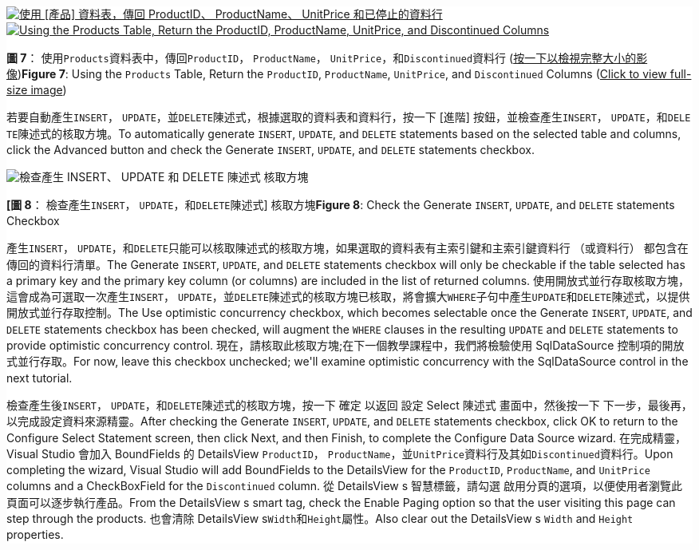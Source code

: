 
<span data-ttu-id="e132a-200">[![使用 [產品] 資料表，傳回 ProductID、 ProductName、 UnitPrice 和已停止的資料行](inserting-updating-and-deleting-data-with-the-sqldatasource-cs/_static/image7.gif)](inserting-updating-and-deleting-data-with-the-sqldatasource-cs/_static/image9.png)</span><span class="sxs-lookup"><span data-stu-id="e132a-200">[![Using the Products Table, Return the ProductID, ProductName, UnitPrice, and Discontinued Columns](inserting-updating-and-deleting-data-with-the-sqldatasource-cs/_static/image7.gif)](inserting-updating-and-deleting-data-with-the-sqldatasource-cs/_static/image9.png)</span></span>

<span data-ttu-id="e132a-201">**圖 7**： 使用`Products`資料表中，傳回`ProductID`， `ProductName`， `UnitPrice`，和`Discontinued`資料行 ([按一下以檢視完整大小的影像](inserting-updating-and-deleting-data-with-the-sqldatasource-cs/_static/image10.png))</span><span class="sxs-lookup"><span data-stu-id="e132a-201">**Figure 7**: Using the `Products` Table, Return the `ProductID`, `ProductName`, `UnitPrice`, and `Discontinued` Columns ([Click to view full-size image](inserting-updating-and-deleting-data-with-the-sqldatasource-cs/_static/image10.png))</span></span>


<span data-ttu-id="e132a-202">若要自動產生`INSERT`， `UPDATE`，並`DELETE`陳述式，根據選取的資料表和資料行，按一下 [進階] 按鈕，並檢查產生`INSERT`， `UPDATE`，和`DELETE`陳述式的核取方塊。</span><span class="sxs-lookup"><span data-stu-id="e132a-202">To automatically generate `INSERT`, `UPDATE`, and `DELETE` statements based on the selected table and columns, click the Advanced button and check the Generate `INSERT`, `UPDATE`, and `DELETE` statements checkbox.</span></span>


![檢查產生 INSERT、 UPDATE 和 DELETE 陳述式 核取方塊](inserting-updating-and-deleting-data-with-the-sqldatasource-cs/_static/image8.gif)

<span data-ttu-id="e132a-204">**[圖 8**： 檢查產生`INSERT`， `UPDATE`，和`DELETE`陳述式] 核取方塊</span><span class="sxs-lookup"><span data-stu-id="e132a-204">**Figure 8**: Check the Generate `INSERT`, `UPDATE`, and `DELETE` statements Checkbox</span></span>


<span data-ttu-id="e132a-205">產生`INSERT`， `UPDATE`，和`DELETE`只能可以核取陳述式的核取方塊，如果選取的資料表有主索引鍵和主索引鍵資料行 （或資料行） 都包含在傳回的資料行清單。</span><span class="sxs-lookup"><span data-stu-id="e132a-205">The Generate `INSERT`, `UPDATE`, and `DELETE` statements checkbox will only be checkable if the table selected has a primary key and the primary key column (or columns) are included in the list of returned columns.</span></span> <span data-ttu-id="e132a-206">使用開放式並行存取核取方塊，這會成為可選取一次產生`INSERT`， `UPDATE`，並`DELETE`陳述式的核取方塊已核取，將會擴大`WHERE`子句中產生`UPDATE`和`DELETE`陳述式，以提供開放式並行存取控制。</span><span class="sxs-lookup"><span data-stu-id="e132a-206">The Use optimistic concurrency checkbox, which becomes selectable once the Generate `INSERT`, `UPDATE`, and `DELETE` statements checkbox has been checked, will augment the `WHERE` clauses in the resulting `UPDATE` and `DELETE` statements to provide optimistic concurrency control.</span></span> <span data-ttu-id="e132a-207">現在，請核取此核取方塊;在下一個教學課程中，我們將檢驗使用 SqlDataSource 控制項的開放式並行存取。</span><span class="sxs-lookup"><span data-stu-id="e132a-207">For now, leave this checkbox unchecked; we'll examine optimistic concurrency with the SqlDataSource control in the next tutorial.</span></span>

<span data-ttu-id="e132a-208">檢查產生後`INSERT`， `UPDATE`，和`DELETE`陳述式的核取方塊，按一下 確定 以返回 設定 Select 陳述式 畫面中，然後按一下 下一步，最後再，以完成設定資料來源精靈。</span><span class="sxs-lookup"><span data-stu-id="e132a-208">After checking the Generate `INSERT`, `UPDATE`, and `DELETE` statements checkbox, click OK to return to the Configure Select Statement screen, then click Next, and then Finish, to complete the Configure Data Source wizard.</span></span> <span data-ttu-id="e132a-209">在完成精靈，Visual Studio 會加入 BoundFields 的 DetailsView `ProductID`， `ProductName`，並`UnitPrice`資料行及其如`Discontinued`資料行。</span><span class="sxs-lookup"><span data-stu-id="e132a-209">Upon completing the wizard, Visual Studio will add BoundFields to the DetailsView for the `ProductID`, `ProductName`, and `UnitPrice` columns and a CheckBoxField for the `Discontinued` column.</span></span> <span data-ttu-id="e132a-210">從 DetailsView s 智慧標籤，請勾選 啟用分頁的選項，以便使用者瀏覽此頁面可以逐步執行產品。</span><span class="sxs-lookup"><span data-stu-id="e132a-210">From the DetailsView s smart tag, check the Enable Paging option so that the user visiting this page can step through the products.</span></span> <span data-ttu-id="e132a-211">也會清除 DetailsView s`Width`和`Height`屬性。</span><span class="sxs-lookup"><span data-stu-id="e132a-211">Also clear out the DetailsView s `Width` and `Height` properties.</span></span>
